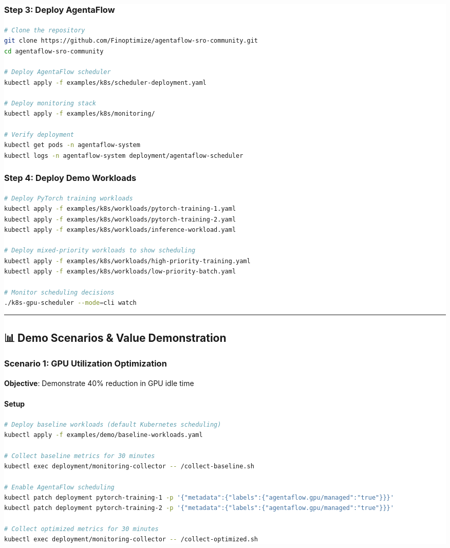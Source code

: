 ### **Step 3: Deploy AgentaFlow**
```bash
# Clone the repository
git clone https://github.com/Finoptimize/agentaflow-sro-community.git
cd agentaflow-sro-community

# Deploy AgentaFlow scheduler
kubectl apply -f examples/k8s/scheduler-deployment.yaml

# Deploy monitoring stack
kubectl apply -f examples/k8s/monitoring/

# Verify deployment
kubectl get pods -n agentaflow-system
kubectl logs -n agentaflow-system deployment/agentaflow-scheduler
```

### **Step 4: Deploy Demo Workloads**
```bash
# Deploy PyTorch training workloads
kubectl apply -f examples/k8s/workloads/pytorch-training-1.yaml
kubectl apply -f examples/k8s/workloads/pytorch-training-2.yaml
kubectl apply -f examples/k8s/workloads/inference-workload.yaml

# Deploy mixed-priority workloads to show scheduling
kubectl apply -f examples/k8s/workloads/high-priority-training.yaml
kubectl apply -f examples/k8s/workloads/low-priority-batch.yaml

# Monitor scheduling decisions
./k8s-gpu-scheduler --mode=cli watch
```

---

## 📊 Demo Scenarios & Value Demonstration

### **Scenario 1: GPU Utilization Optimization**
**Objective**: Demonstrate 40% reduction in GPU idle time

#### **Setup**
```bash
# Deploy baseline workloads (default Kubernetes scheduling)
kubectl apply -f examples/demo/baseline-workloads.yaml

# Collect baseline metrics for 30 minutes
kubectl exec deployment/monitoring-collector -- /collect-baseline.sh

# Enable AgentaFlow scheduling
kubectl patch deployment pytorch-training-1 -p '{"metadata":{"labels":{"agentaflow.gpu/managed":"true"}}}'
kubectl patch deployment pytorch-training-2 -p '{"metadata":{"labels":{"agentaflow.gpu/managed":"true"}}}'

# Collect optimized metrics for 30 minutes
kubectl exec deployment/monitoring-collector -- /collect-optimized.sh
```
